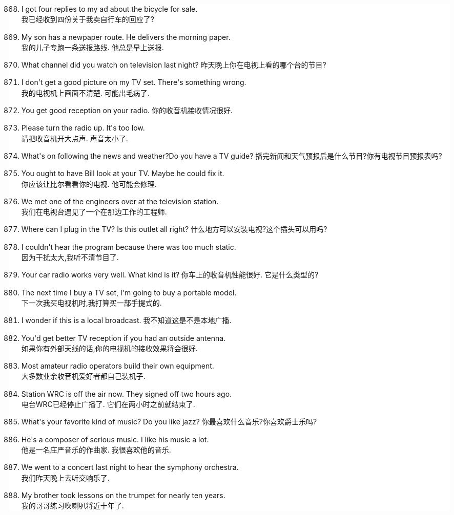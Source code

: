 868.    I got four replies to my ad about the bicycle for sale.  
        我已经收到四份关于我卖自行车的回应了?

869.    My son has a newpaper route. He delivers the morning paper.  
        我的儿子专跑一条送报路线. 他总是早上送报. 

870.    What channel did you watch on television last night? 
        昨天晚上你在电视上看的哪个台的节目?

871.    I don't get a good picture on my TV set. There's something wrong.  
        我的电视机上画面不清楚. 可能出毛病了. 

872.    You get good reception on your radio.  你的收音机接收情况很好. 

873.    Please turn the radio up. It's too low.  
        请把收音机开大点声. 声音太小了. 

874.    What's on following the news and weather?Do you have a TV guide? 
        播完新闻和天气预报后是什么节目?你有电视节目预报表吗?

875.    You ought to have Bill look at your TV. Maybe he could fix it.  
        你应该让比尔看看你的电视. 他可能会修理. 

876.    We met one of the engineers over at the television station.  
        我们在电视台遇见了一个在那边工作的工程师. 

877.    Where can I plug in the TV? Is this outlet all right? 
        什么地方可以安装电视?这个插头可以用吗?

878.    I couldn't hear the program because there was too much static.  
        因为干扰太大,我听不清节目了. 

879.    Your car radio works very well.  What kind is it? 
        你车上的收音机性能很好. 它是什么类型的?

880.    The next time I buy a TV set, I'm going to buy a portable model.  
        下一次我买电视机时,我打算买一部手提式的. 

881.    I wonder if this is a local broadcast.  我不知道这是不是本地广播. 

882.    You'd get better TV reception if you had an outside antenna.  
        如果你有外部天线的话,你的电视机的接收效果将会很好. 

883.    Most amateur radio operators build their own equipment.  
        大多数业余收音机爱好者都自己装机子. 

884.    Station WRC is off the air now.  They signed off two hours ago.  
        电台WRC已经停止广播了. 它们在两小时之前就结束了. 



886.    What's your favorite kind of music? Do you like jazz? 
        你最喜欢什么音乐?你喜欢爵士乐吗?

887.    He's a composer of serious music. I like his music a lot.  
               他是一名庄严音乐的作曲家. 我很喜欢他的音乐. 

888.    We went to a concert last night to hear the symphony orchestra.  
               我们昨天晚上去听交响乐了. 

889.    My brother took lessons on the trumpet for nearly ten years.  
               我的哥哥练习吹喇叭将近十年了. 
